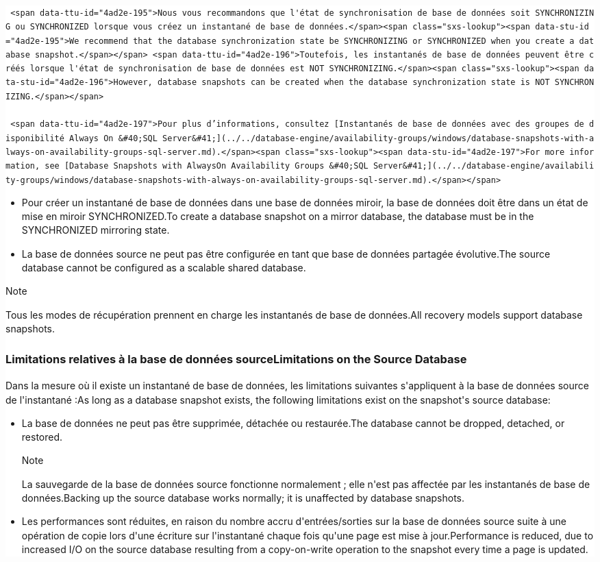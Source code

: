      <span data-ttu-id="4ad2e-195">Nous vous recommandons que l'état de synchronisation de base de données soit SYNCHRONIZING ou SYNCHRONIZED lorsque vous créez un instantané de base de données.</span><span class="sxs-lookup"><span data-stu-id="4ad2e-195">We recommend that the database synchronization state be SYNCHRONIZING or SYNCHRONIZED when you create a database snapshot.</span></span> <span data-ttu-id="4ad2e-196">Toutefois, les instantanés de base de données peuvent être créés lorsque l'état de synchronisation de base de données est NOT SYNCHRONIZING.</span><span class="sxs-lookup"><span data-stu-id="4ad2e-196">However, database snapshots can be created when the database synchronization state is NOT SYNCHRONIZING.</span></span>  
  
     <span data-ttu-id="4ad2e-197">Pour plus d’informations, consultez [Instantanés de base de données avec des groupes de disponibilité Always On &#40;SQL Server&#41;](../../database-engine/availability-groups/windows/database-snapshots-with-always-on-availability-groups-sql-server.md).</span><span class="sxs-lookup"><span data-stu-id="4ad2e-197">For more information, see [Database Snapshots with AlwaysOn Availability Groups &#40;SQL Server&#41;](../../database-engine/availability-groups/windows/database-snapshots-with-always-on-availability-groups-sql-server.md).</span></span>  
  
-   <span data-ttu-id="4ad2e-198">Pour créer un instantané de base de données dans une base de données miroir, la base de données doit être dans un état de mise en miroir SYNCHRONIZED.</span><span class="sxs-lookup"><span data-stu-id="4ad2e-198">To create a database snapshot on a mirror database, the database must be in the SYNCHRONIZED mirroring state.</span></span>  
  
-   <span data-ttu-id="4ad2e-199">La base de données source ne peut pas être configurée en tant que base de données partagée évolutive.</span><span class="sxs-lookup"><span data-stu-id="4ad2e-199">The source database cannot be configured as a scalable shared database.</span></span>  
  
> [!NOTE]  
>  <span data-ttu-id="4ad2e-200">Tous les modes de récupération prennent en charge les instantanés de base de données.</span><span class="sxs-lookup"><span data-stu-id="4ad2e-200">All recovery models support database snapshots.</span></span>  
  
###  <a name="limitations-on-the-source-database"></a><a name="LimitsOnSourceDb"></a> <span data-ttu-id="4ad2e-201">Limitations relatives à la base de données source</span><span class="sxs-lookup"><span data-stu-id="4ad2e-201">Limitations on the Source Database</span></span>  
 <span data-ttu-id="4ad2e-202">Dans la mesure où il existe un instantané de base de données, les limitations suivantes s'appliquent à la base de données source de l'instantané :</span><span class="sxs-lookup"><span data-stu-id="4ad2e-202">As long as a database snapshot exists, the following limitations exist on the snapshot's source database:</span></span>  
  
-   <span data-ttu-id="4ad2e-203">La base de données ne peut pas être supprimée, détachée ou restaurée.</span><span class="sxs-lookup"><span data-stu-id="4ad2e-203">The database cannot be dropped, detached, or restored.</span></span>  
  
    > [!NOTE]  
    >  <span data-ttu-id="4ad2e-204">La sauvegarde de la base de données source fonctionne normalement ; elle n'est pas affectée par les instantanés de base de données.</span><span class="sxs-lookup"><span data-stu-id="4ad2e-204">Backing up the source database works normally; it is unaffected by database snapshots.</span></span>  
  
-   <span data-ttu-id="4ad2e-205">Les performances sont réduites, en raison du nombre accru d'entrées/sorties sur la base de données source suite à une opération de copie lors d'une écriture sur l'instantané chaque fois qu'une page est mise à jour.</span><span class="sxs-lookup"><span data-stu-id="4ad2e-205">Performance is reduced, due to increased I/O on the source database resulting from a copy-on-write operation to the snapshot every time a page is updated.</span></span>  
  